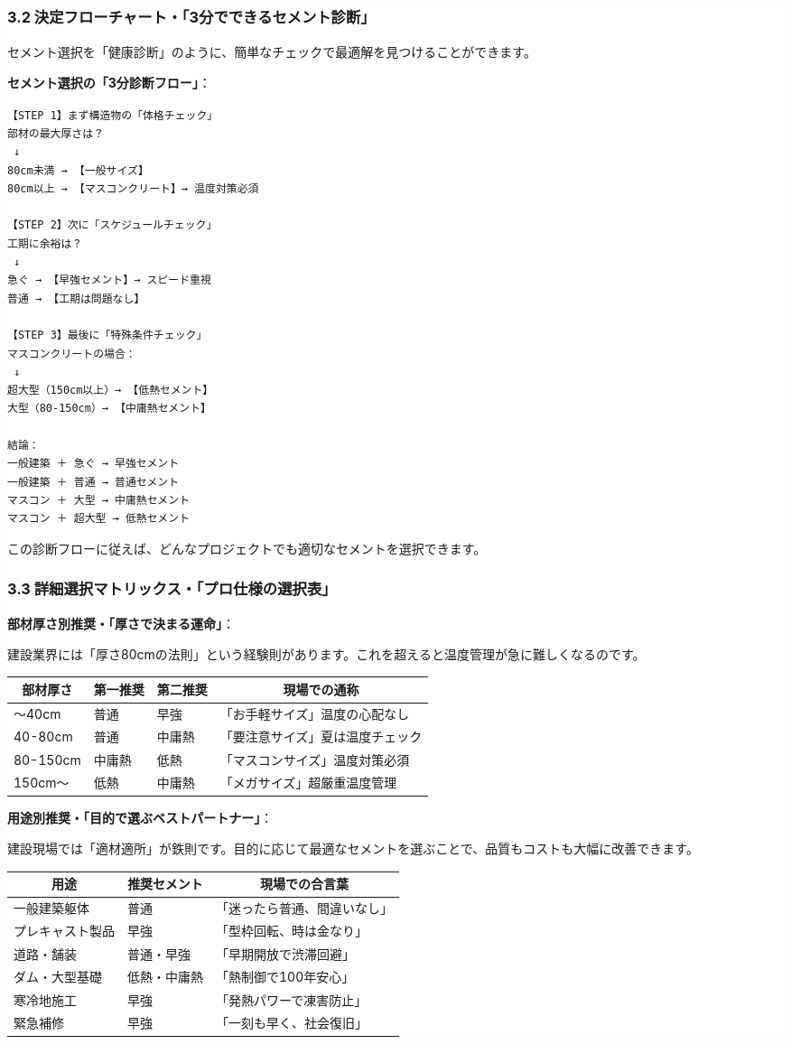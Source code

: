 ### 3.2 決定フローチャート・「3分でできるセメント診断」

セメント選択を「健康診断」のように、簡単なチェックで最適解を見つけることができます。

**セメント選択の「3分診断フロー」**：

```
【STEP 1】まず構造物の「体格チェック」
部材の最大厚さは？
 ↓
80cm未満 → 【一般サイズ】
80cm以上 → 【マスコンクリート】→ 温度対策必須

【STEP 2】次に「スケジュールチェック」
工期に余裕は？
 ↓
急ぐ → 【早強セメント】→ スピード重視
普通 → 【工期は問題なし】

【STEP 3】最後に「特殊条件チェック」
マスコンクリートの場合：
 ↓
超大型（150cm以上）→ 【低熱セメント】
大型（80-150cm）→ 【中庸熱セメント】

結論：
一般建築 ＋ 急ぐ → 早強セメント
一般建築 ＋ 普通 → 普通セメント
マスコン ＋ 大型 → 中庸熱セメント
マスコン ＋ 超大型 → 低熱セメント
```

この診断フローに従えば、どんなプロジェクトでも適切なセメントを選択できます。

### 3.3 詳細選択マトリックス・「プロ仕様の選択表」

**部材厚さ別推奨・「厚さで決まる運命」**：

建設業界には「厚さ80cmの法則」という経験則があります。これを超えると温度管理が急に難しくなるのです。

| 部材厚さ | 第一推奨 | 第二推奨 | 現場での通称 |
|---------|---------|---------|------|
| ～40cm | 普通 | 早強 | 「お手軽サイズ」温度の心配なし |
| 40-80cm | 普通 | 中庸熱 | 「要注意サイズ」夏は温度チェック |
| 80-150cm | 中庸熱 | 低熱 | 「マスコンサイズ」温度対策必須 |
| 150cm～ | 低熱 | 中庸熱 | 「メガサイズ」超厳重温度管理 |

**用途別推奨・「目的で選ぶベストパートナー」**：

建設現場では「適材適所」が鉄則です。目的に応じて最適なセメントを選ぶことで、品質もコストも大幅に改善できます。

| 用途 | 推奨セメント | 現場での合言葉 |
|-----|-------------|------|
| 一般建築躯体 | 普通 | 「迷ったら普通、間違いなし」 |
| プレキャスト製品 | 早強 | 「型枠回転、時は金なり」 |
| 道路・舗装 | 普通・早強 | 「早期開放で渋滞回避」 |
| ダム・大型基礎 | 低熱・中庸熱 | 「熱制御で100年安心」 |
| 寒冷地施工 | 早強 | 「発熱パワーで凍害防止」 |
| 緊急補修 | 早強 | 「一刻も早く、社会復旧」 |
